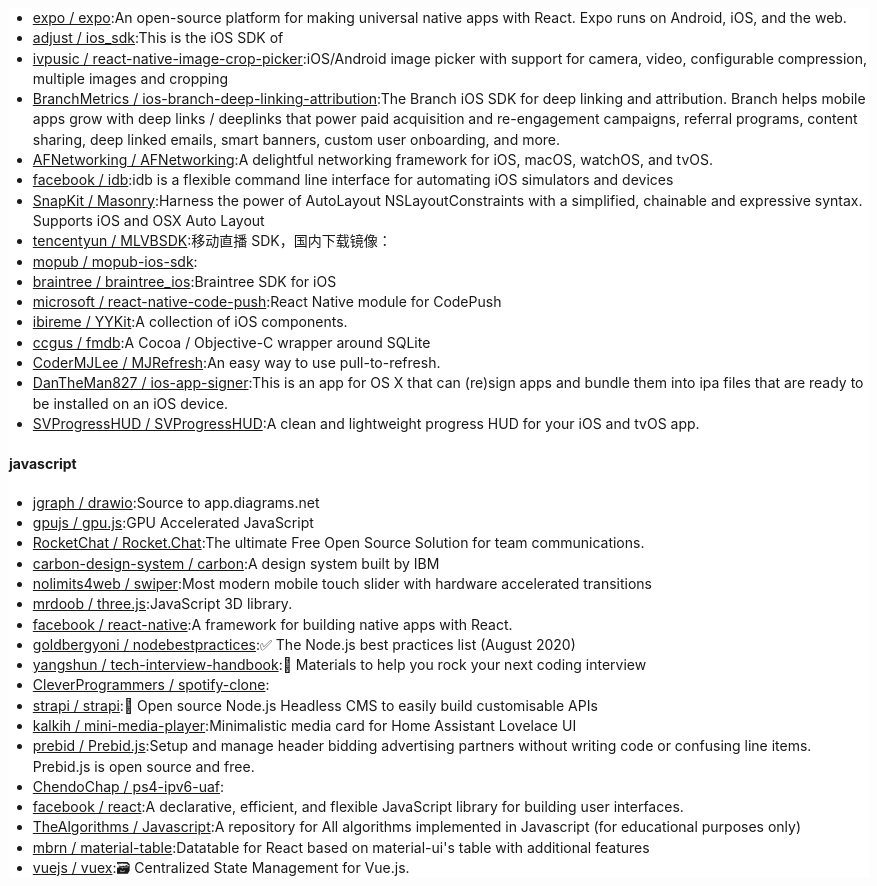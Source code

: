 * [expo / expo](https://github.com/expo/expo):An open-source platform for making universal native apps with React. Expo runs on Android, iOS, and the web.
* [adjust / ios_sdk](https://github.com/adjust/ios_sdk):This is the iOS SDK of
* [ivpusic / react-native-image-crop-picker](https://github.com/ivpusic/react-native-image-crop-picker):iOS/Android image picker with support for camera, video, configurable compression, multiple images and cropping
* [BranchMetrics / ios-branch-deep-linking-attribution](https://github.com/BranchMetrics/ios-branch-deep-linking-attribution):The Branch iOS SDK for deep linking and attribution. Branch helps mobile apps grow with deep links / deeplinks that power paid acquisition and re-engagement campaigns, referral programs, content sharing, deep linked emails, smart banners, custom user onboarding, and more.
* [AFNetworking / AFNetworking](https://github.com/AFNetworking/AFNetworking):A delightful networking framework for iOS, macOS, watchOS, and tvOS.
* [facebook / idb](https://github.com/facebook/idb):idb is a flexible command line interface for automating iOS simulators and devices
* [SnapKit / Masonry](https://github.com/SnapKit/Masonry):Harness the power of AutoLayout NSLayoutConstraints with a simplified, chainable and expressive syntax. Supports iOS and OSX Auto Layout
* [tencentyun / MLVBSDK](https://github.com/tencentyun/MLVBSDK):移动直播 SDK，国内下载镜像：
* [mopub / mopub-ios-sdk](https://github.com/mopub/mopub-ios-sdk):
* [braintree / braintree_ios](https://github.com/braintree/braintree_ios):Braintree SDK for iOS
* [microsoft / react-native-code-push](https://github.com/microsoft/react-native-code-push):React Native module for CodePush
* [ibireme / YYKit](https://github.com/ibireme/YYKit):A collection of iOS components.
* [ccgus / fmdb](https://github.com/ccgus/fmdb):A Cocoa / Objective-C wrapper around SQLite
* [CoderMJLee / MJRefresh](https://github.com/CoderMJLee/MJRefresh):An easy way to use pull-to-refresh.
* [DanTheMan827 / ios-app-signer](https://github.com/DanTheMan827/ios-app-signer):This is an app for OS X that can (re)sign apps and bundle them into ipa files that are ready to be installed on an iOS device.
* [SVProgressHUD / SVProgressHUD](https://github.com/SVProgressHUD/SVProgressHUD):A clean and lightweight progress HUD for your iOS and tvOS app.

#### javascript
* [jgraph / drawio](https://github.com/jgraph/drawio):Source to app.diagrams.net
* [gpujs / gpu.js](https://github.com/gpujs/gpu.js):GPU Accelerated JavaScript
* [RocketChat / Rocket.Chat](https://github.com/RocketChat/Rocket.Chat):The ultimate Free Open Source Solution for team communications.
* [carbon-design-system / carbon](https://github.com/carbon-design-system/carbon):A design system built by IBM
* [nolimits4web / swiper](https://github.com/nolimits4web/swiper):Most modern mobile touch slider with hardware accelerated transitions
* [mrdoob / three.js](https://github.com/mrdoob/three.js):JavaScript 3D library.
* [facebook / react-native](https://github.com/facebook/react-native):A framework for building native apps with React.
* [goldbergyoni / nodebestpractices](https://github.com/goldbergyoni/nodebestpractices):✅ The Node.js best practices list (August 2020)
* [yangshun / tech-interview-handbook](https://github.com/yangshun/tech-interview-handbook):💯 Materials to help you rock your next coding interview
* [CleverProgrammers / spotify-clone](https://github.com/CleverProgrammers/spotify-clone):
* [strapi / strapi](https://github.com/strapi/strapi):🚀 Open source Node.js Headless CMS to easily build customisable APIs
* [kalkih / mini-media-player](https://github.com/kalkih/mini-media-player):Minimalistic media card for Home Assistant Lovelace UI
* [prebid / Prebid.js](https://github.com/prebid/Prebid.js):Setup and manage header bidding advertising partners without writing code or confusing line items. Prebid.js is open source and free.
* [ChendoChap / ps4-ipv6-uaf](https://github.com/ChendoChap/ps4-ipv6-uaf):
* [facebook / react](https://github.com/facebook/react):A declarative, efficient, and flexible JavaScript library for building user interfaces.
* [TheAlgorithms / Javascript](https://github.com/TheAlgorithms/Javascript):A repository for All algorithms implemented in Javascript (for educational purposes only)
* [mbrn / material-table](https://github.com/mbrn/material-table):Datatable for React based on material-ui's table with additional features
* [vuejs / vuex](https://github.com/vuejs/vuex):🗃️ Centralized State Management for Vue.js.